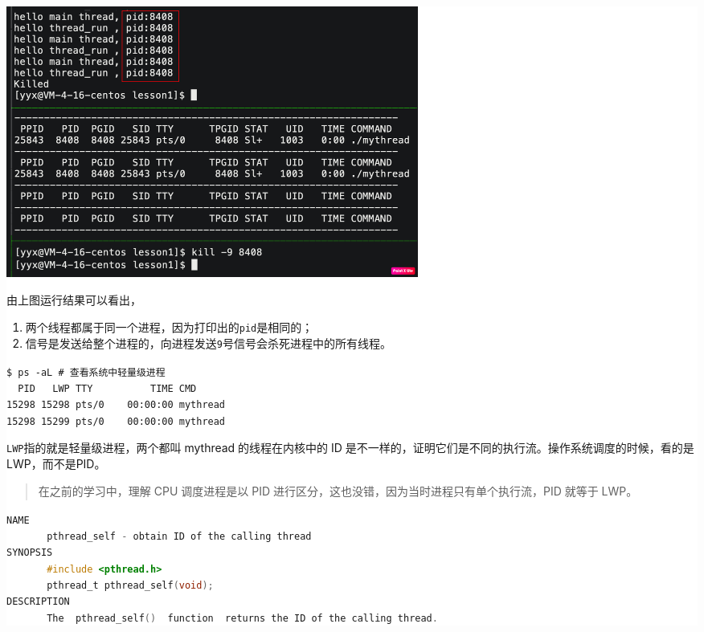 <img src="09-多线程.assets/信号由整个进程接收影响所有线程示例.png"  style="zoom:50%;" />

由上图运行结果可以看出，

1. 两个线程都属于同一个进程，因为打印出的`pid`是相同的；
2. 信号是发送给整个进程的，向进程发送`9`号信号会杀死进程中的所有线程。

```shell
$ ps -aL # 查看系统中轻量级进程
  PID   LWP TTY          TIME CMD
15298 15298 pts/0    00:00:00 mythread
15298 15299 pts/0    00:00:00 mythread
```

`LWP`指的就是轻量级进程，两个都叫 mythread 的线程在内核中的 ID 是不一样的，证明它们是不同的执行流。操作系统调度的时候，看的是 LWP，而不是PID。

> 在之前的学习中，理解 CPU 调度进程是以 PID 进行区分，这也没错，因为当时进程只有单个执行流，PID 就等于 LWP。 

```c
NAME
       pthread_self - obtain ID of the calling thread
SYNOPSIS
       #include <pthread.h>
       pthread_t pthread_self(void);
DESCRIPTION
       The  pthread_self()  function  returns the ID of the calling thread.  
```
